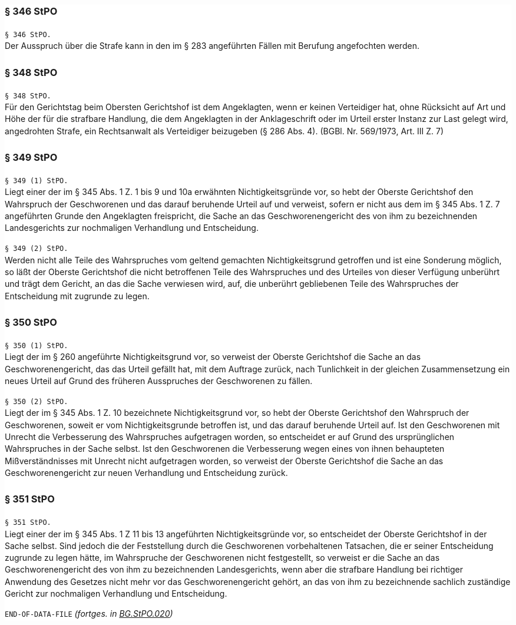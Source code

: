 ### § 346 StPO

`§ 346 StPO.`  
Der Ausspruch über die Strafe kann in den im § 283 angeführten Fällen mit Berufung angefochten werden.

### § 348 StPO

`§ 348 StPO.`  
Für den Gerichtstag beim Obersten Gerichtshof ist dem Angeklagten, wenn er keinen Verteidiger hat, ohne Rücksicht auf Art und Höhe der für die strafbare Handlung, die dem Angeklagten in der Anklageschrift oder im Urteil erster Instanz zur Last gelegt wird, angedrohten Strafe, ein Rechtsanwalt als Verteidiger beizugeben (§ 286 Abs. 4).
(BGBl. Nr. 569/1973, Art. III Z. 7)

### § 349 StPO

`§ 349 (1) StPO.`  
Liegt einer der im § 345 Abs. 1 Z. 1 bis 9 und 10a erwähnten Nichtigkeitsgründe vor, so hebt der Oberste Gerichtshof den Wahrspruch der Geschworenen und das darauf beruhende Urteil auf und verweist, sofern er nicht aus dem im § 345 Abs. 1 Z. 7 angeführten Grunde den Angeklagten freispricht, die Sache an das Geschworenengericht des von ihm zu bezeichnenden Landesgerichts zur nochmaligen Verhandlung und Entscheidung.

`§ 349 (2) StPO.`  
Werden nicht alle Teile des Wahrspruches vom geltend gemachten Nichtigkeitsgrund getroffen und ist eine Sonderung möglich, so läßt der Oberste Gerichtshof die nicht betroffenen Teile des Wahrspruches und des Urteiles von dieser Verfügung unberührt und trägt dem Gericht, an das die Sache verwiesen wird, auf, die unberührt gebliebenen Teile des Wahrspruches der Entscheidung mit zugrunde zu legen.

### § 350 StPO

`§ 350 (1) StPO.`  
Liegt der im § 260 angeführte Nichtigkeitsgrund vor, so verweist der Oberste Gerichtshof die Sache an das Geschworenengericht, das das Urteil gefällt hat, mit dem Auftrage zurück, nach Tunlichkeit in der gleichen Zusammensetzung ein neues Urteil auf Grund des früheren Ausspruches der Geschworenen zu fällen.

`§ 350 (2) StPO.`  
Liegt der im § 345 Abs. 1 Z. 10 bezeichnete Nichtigkeitsgrund vor, so hebt der Oberste Gerichtshof den Wahrspruch der Geschworenen, soweit er vom Nichtigkeitsgrunde betroffen ist, und das darauf beruhende Urteil auf. Ist den Geschworenen mit Unrecht die Verbesserung des Wahrspruches aufgetragen worden, so entscheidet er auf Grund des ursprünglichen Wahrspruches in der Sache selbst. Ist den Geschworenen die Verbesserung wegen eines von ihnen behaupteten Mißverständnisses mit Unrecht nicht aufgetragen worden, so verweist der Oberste Gerichtshof die Sache an das Geschworenengericht zur neuen Verhandlung und Entscheidung zurück.

### § 351 StPO

`§ 351 StPO.`  
Liegt einer der im § 345 Abs. 1 Z 11 bis 13 angeführten Nichtigkeitsgründe vor, so entscheidet der Oberste Gerichtshof in der Sache selbst. Sind jedoch die der Feststellung durch die Geschworenen vorbehaltenen Tatsachen, die er seiner Entscheidung zugrunde zu legen hätte, im Wahrspruche der Geschworenen nicht festgestellt, so verweist er die Sache an das Geschworenengericht des von ihm zu bezeichnenden Landesgerichts, wenn aber die strafbare Handlung bei richtiger Anwendung des Gesetzes nicht mehr vor das Geschworenengericht gehört, an das von ihm zu bezeichnende sachlich zuständige Gericht zur nochmaligen Verhandlung und Entscheidung.

`END-OF-DATA-FILE` *(fortges. in [BG.StPO.020](BG.StPO.020.md))*

